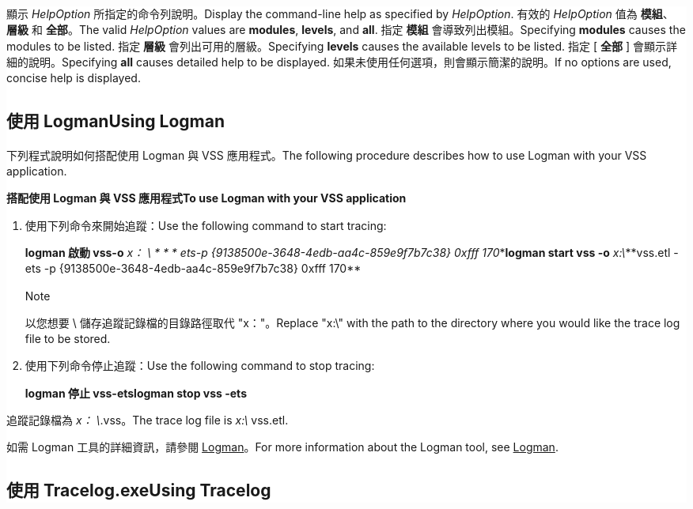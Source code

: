 <span data-ttu-id="ab24e-289">顯示 *HelpOption* 所指定的命令列說明。</span><span class="sxs-lookup"><span data-stu-id="ab24e-289">Display the command-line help as specified by *HelpOption*.</span></span> <span data-ttu-id="ab24e-290">有效的 *HelpOption* 值為 **模組**、 **層級** 和 **全部**。</span><span class="sxs-lookup"><span data-stu-id="ab24e-290">The valid *HelpOption* values are **modules**, **levels**, and **all**.</span></span> <span data-ttu-id="ab24e-291">指定 **模組** 會導致列出模組。</span><span class="sxs-lookup"><span data-stu-id="ab24e-291">Specifying **modules** causes the modules to be listed.</span></span> <span data-ttu-id="ab24e-292">指定 **層級** 會列出可用的層級。</span><span class="sxs-lookup"><span data-stu-id="ab24e-292">Specifying **levels** causes the available levels to be listed.</span></span> <span data-ttu-id="ab24e-293">指定 [ **全部** ] 會顯示詳細的說明。</span><span class="sxs-lookup"><span data-stu-id="ab24e-293">Specifying **all** causes detailed help to be displayed.</span></span> <span data-ttu-id="ab24e-294">如果未使用任何選項，則會顯示簡潔的說明。</span><span class="sxs-lookup"><span data-stu-id="ab24e-294">If no options are used, concise help is displayed.</span></span>

</dd> </dl>

## <a name="using-logman"></a><span data-ttu-id="ab24e-295">使用 Logman</span><span class="sxs-lookup"><span data-stu-id="ab24e-295">Using Logman</span></span>

<span data-ttu-id="ab24e-296">下列程式說明如何搭配使用 Logman 與 VSS 應用程式。</span><span class="sxs-lookup"><span data-stu-id="ab24e-296">The following procedure describes how to use Logman with your VSS application.</span></span>

<span data-ttu-id="ab24e-297">**搭配使用 Logman 與 VSS 應用程式**</span><span class="sxs-lookup"><span data-stu-id="ab24e-297">**To use Logman with your VSS application**</span></span>

1.  <span data-ttu-id="ab24e-298">使用下列命令來開始追蹤：</span><span class="sxs-lookup"><span data-stu-id="ab24e-298">Use the following command to start tracing:</span></span>

    <span data-ttu-id="ab24e-299">**logman 啟動 vss-o** *x： \\ \* \* \* ets-p {9138500e-3648-4edb-aa4c-859e9f7b7c38} 0xfff 170*\*</span><span class="sxs-lookup"><span data-stu-id="ab24e-299">**logman start vss -o** *x:\\*\*\*vss.etl -ets -p {9138500e-3648-4edb-aa4c-859e9f7b7c38} 0xfff 170*\*</span></span>

    > [!Note]  
    > <span data-ttu-id="ab24e-300">以您想要 \\ 儲存追蹤記錄檔的目錄路徑取代 "x："。</span><span class="sxs-lookup"><span data-stu-id="ab24e-300">Replace "x:\\" with the path to the directory where you would like the trace log file to be stored.</span></span>

     

2.  <span data-ttu-id="ab24e-301">使用下列命令停止追蹤：</span><span class="sxs-lookup"><span data-stu-id="ab24e-301">Use the following command to stop tracing:</span></span>

    <span data-ttu-id="ab24e-302">**logman 停止 vss-ets**</span><span class="sxs-lookup"><span data-stu-id="ab24e-302">**logman stop vss -ets**</span></span>

<span data-ttu-id="ab24e-303">追蹤記錄檔為 *x： \\*.vss。</span><span class="sxs-lookup"><span data-stu-id="ab24e-303">The trace log file is *x:\\* vss.etl.</span></span>

<span data-ttu-id="ab24e-304">如需 Logman 工具的詳細資訊，請參閱 [Logman](/previous-versions/windows/it-pro/windows-server-2012-R2-and-2012/cc753820(v=ws.11))。</span><span class="sxs-lookup"><span data-stu-id="ab24e-304">For more information about the Logman tool, see [Logman](/previous-versions/windows/it-pro/windows-server-2012-R2-and-2012/cc753820(v=ws.11)).</span></span>

## <a name="using-tracelog"></a><span data-ttu-id="ab24e-305">使用 Tracelog.exe</span><span class="sxs-lookup"><span data-stu-id="ab24e-305">Using Tracelog</span></span>
